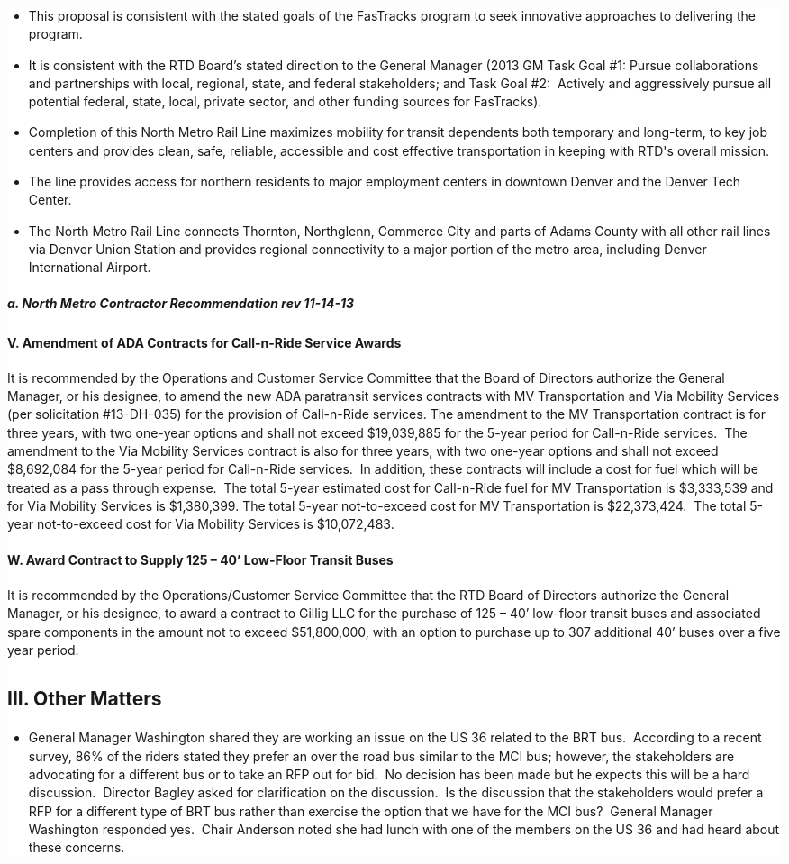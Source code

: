 - This proposal is consistent with the stated goals of the FasTracks program to seek innovative approaches to delivering the program.

- It is consistent with the RTD Board’s stated direction to the General Manager (2013 GM Task Goal #1: Pursue collaborations and partnerships with local, regional, state, and federal stakeholders; and Task Goal #2:  Actively and aggressively pursue all potential federal, state, local, private sector, and other funding sources for FasTracks).

- Completion of this North Metro Rail Line maximizes mobility for transit dependents both temporary and long-term, to key job centers and provides clean, safe, reliable, accessible and cost effective transportation in keeping with RTD's overall mission.

- The line provides access for northern residents to major employment centers in downtown Denver and the Denver Tech Center.

- The North Metro Rail Line connects Thornton, Northglenn, Commerce City and parts of Adams County with all other rail lines via Denver Union Station and provides regional connectivity to a major portion of the metro area, including Denver International Airport.

##### a. North Metro Contractor Recommendation rev 11-14-13

#### V. Amendment of ADA Contracts for Call-n-Ride Service Awards

It is recommended by the Operations and Customer Service Committee that the Board of Directors authorize the General Manager, or his designee, to amend the new ADA paratransit services contracts with MV Transportation and Via Mobility Services (per solicitation #13-DH-035) for the provision of Call-n-Ride services. The amendment to the MV Transportation contract is for three years, with two one-year options and shall not exceed $19,039,885 for the 5-year period for Call-n-Ride services.  The amendment to the Via Mobility Services contract is also for three years, with two one-year options and shall not exceed $8,692,084 for the 5-year period for Call-n-Ride services.  In addition, these contracts will include a cost for fuel which will be treated as a pass through expense.  The total 5-year estimated cost for Call-n-Ride fuel for MV Transportation is $3,333,539 and for Via Mobility Services is $1,380,399. The total 5-year not-to-exceed cost for MV Transportation is $22,373,424.  The total 5-year not-to-exceed cost for Via Mobility Services is $10,072,483.

#### W. Award Contract to Supply 125 – 40’ Low-Floor Transit Buses

It is recommended by the Operations/Customer Service Committee that the RTD Board of Directors authorize the General Manager, or his designee, to award a contract to Gillig LLC for the purchase of 125 – 40’ low-floor transit buses and associated spare components in the amount not to exceed $51,800,000, with an option to purchase up to 307 additional 40’ buses over a five year period.

## III. Other Matters

- General Manager Washington shared they are working an issue on the US 36 related to the BRT bus.  According to a recent survey, 86% of the riders stated they prefer an over the road bus similar to the MCI bus; however, the stakeholders are advocating for a different bus or to take an RFP out for bid.  No decision has been made but he expects this will be a hard discussion.  Director Bagley asked for clarification on the discussion.  Is the discussion that the stakeholders would prefer a RFP for a different type of BRT bus rather than exercise the option that we have for the MCI bus?  General Manager Washington responded yes.  Chair Anderson noted she had lunch with one of the members on the US 36 and had heard about these concerns.
